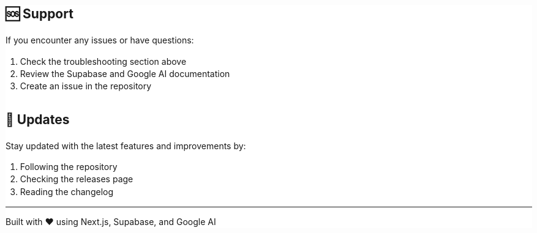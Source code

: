 ## 🆘 Support

If you encounter any issues or have questions:

1. Check the troubleshooting section above
2. Review the Supabase and Google AI documentation
3. Create an issue in the repository

## 🔄 Updates

Stay updated with the latest features and improvements by:

1. Following the repository
2. Checking the releases page
3. Reading the changelog

---

Built with ❤️ using Next.js, Supabase, and Google AI
